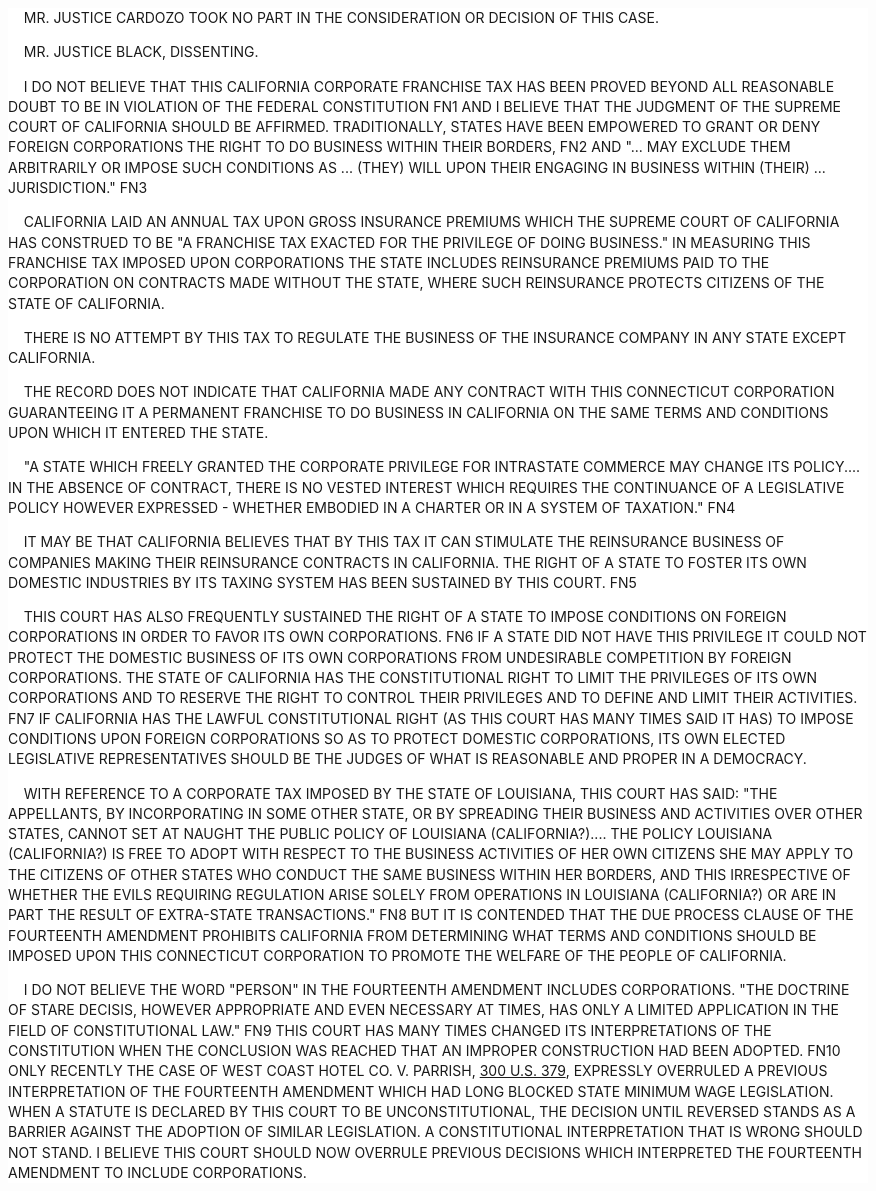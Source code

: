     MR. JUSTICE CARDOZO TOOK NO PART IN THE CONSIDERATION OR DECISION OF THIS CASE.

    MR. JUSTICE BLACK, DISSENTING.

    I DO NOT BELIEVE THAT THIS CALIFORNIA CORPORATE FRANCHISE TAX HAS BEEN PROVED BEYOND ALL REASONABLE DOUBT TO BE IN VIOLATION OF THE FEDERAL CONSTITUTION FN1  AND I BELIEVE THAT THE JUDGMENT OF THE SUPREME COURT OF CALIFORNIA SHOULD BE AFFIRMED.  TRADITIONALLY, STATES HAVE BEEN EMPOWERED TO GRANT OR DENY FOREIGN CORPORATIONS THE RIGHT TO DO BUSINESS WITHIN THEIR BORDERS, FN2  AND "...  MAY EXCLUDE THEM ARBITRARILY OR IMPOSE SUCH CONDITIONS AS  ...  (THEY) WILL UPON THEIR ENGAGING IN BUSINESS WITHIN (THEIR)  ...  JURISDICTION."  FN3

    CALIFORNIA LAID AN ANNUAL TAX UPON GROSS INSURANCE PREMIUMS WHICH THE SUPREME COURT OF CALIFORNIA HAS CONSTRUED TO BE "A FRANCHISE TAX EXACTED FOR THE PRIVILEGE OF DOING BUSINESS."  IN MEASURING THIS FRANCHISE TAX IMPOSED UPON CORPORATIONS THE STATE INCLUDES REINSURANCE PREMIUMS PAID TO THE CORPORATION ON CONTRACTS MADE WITHOUT THE STATE, WHERE SUCH REINSURANCE PROTECTS CITIZENS OF THE STATE OF CALIFORNIA.

    THERE IS NO ATTEMPT BY THIS TAX TO REGULATE THE BUSINESS OF THE INSURANCE COMPANY IN ANY STATE EXCEPT CALIFORNIA.

    THE RECORD DOES NOT INDICATE THAT CALIFORNIA MADE ANY CONTRACT WITH THIS CONNECTICUT CORPORATION GUARANTEEING IT A PERMANENT FRANCHISE TO DO BUSINESS IN CALIFORNIA ON THE SAME TERMS AND CONDITIONS UPON WHICH IT ENTERED THE STATE.

    "A STATE WHICH FREELY GRANTED THE CORPORATE PRIVILEGE FOR INTRASTATE COMMERCE MAY CHANGE ITS POLICY....  IN THE ABSENCE OF CONTRACT, THERE IS NO VESTED INTEREST WHICH REQUIRES THE CONTINUANCE OF A LEGISLATIVE POLICY HOWEVER EXPRESSED - WHETHER EMBODIED IN A CHARTER OR IN A SYSTEM OF TAXATION."  FN4

    IT MAY BE THAT CALIFORNIA BELIEVES THAT BY THIS TAX IT CAN STIMULATE THE REINSURANCE BUSINESS OF COMPANIES MAKING THEIR REINSURANCE CONTRACTS IN CALIFORNIA.  THE RIGHT OF A STATE TO FOSTER ITS OWN DOMESTIC INDUSTRIES BY ITS TAXING SYSTEM HAS BEEN SUSTAINED BY THIS COURT.  FN5

    THIS COURT HAS ALSO FREQUENTLY SUSTAINED THE RIGHT OF A STATE TO IMPOSE CONDITIONS ON FOREIGN CORPORATIONS IN ORDER TO FAVOR ITS OWN CORPORATIONS.  FN6  IF A STATE DID NOT HAVE THIS PRIVILEGE IT COULD NOT PROTECT THE DOMESTIC BUSINESS OF ITS OWN CORPORATIONS FROM UNDESIRABLE COMPETITION BY FOREIGN CORPORATIONS.  THE STATE OF CALIFORNIA HAS THE CONSTITUTIONAL RIGHT TO LIMIT THE PRIVILEGES OF ITS OWN CORPORATIONS AND TO RESERVE THE RIGHT TO CONTROL THEIR PRIVILEGES AND TO DEFINE AND LIMIT THEIR ACTIVITIES.  FN7  IF CALIFORNIA HAS THE LAWFUL CONSTITUTIONAL RIGHT (AS THIS COURT HAS MANY TIMES SAID IT HAS) TO IMPOSE CONDITIONS UPON FOREIGN CORPORATIONS SO AS TO PROTECT DOMESTIC CORPORATIONS, ITS OWN ELECTED LEGISLATIVE REPRESENTATIVES SHOULD BE THE JUDGES OF WHAT IS REASONABLE AND PROPER IN A DEMOCRACY.

    WITH REFERENCE TO A CORPORATE TAX IMPOSED BY THE STATE OF LOUISIANA, THIS COURT HAS SAID:  "THE APPELLANTS, BY INCORPORATING IN SOME OTHER STATE, OR BY SPREADING THEIR BUSINESS AND ACTIVITIES OVER OTHER STATES, CANNOT SET AT NAUGHT THE PUBLIC POLICY OF LOUISIANA (CALIFORNIA?).... THE POLICY LOUISIANA (CALIFORNIA?)  IS FREE TO ADOPT WITH RESPECT TO THE BUSINESS ACTIVITIES OF HER OWN CITIZENS SHE MAY APPLY TO THE CITIZENS OF OTHER STATES WHO CONDUCT THE SAME BUSINESS WITHIN HER BORDERS, AND THIS IRRESPECTIVE OF WHETHER THE EVILS REQUIRING REGULATION ARISE SOLELY FROM OPERATIONS IN LOUISIANA (CALIFORNIA?)  OR ARE IN PART THE RESULT OF EXTRA-STATE TRANSACTIONS."  FN8    BUT IT IS CONTENDED THAT THE DUE PROCESS CLAUSE OF THE FOURTEENTH AMENDMENT PROHIBITS CALIFORNIA FROM DETERMINING WHAT TERMS AND CONDITIONS SHOULD BE IMPOSED UPON THIS CONNECTICUT CORPORATION TO PROMOTE THE WELFARE OF THE PEOPLE OF CALIFORNIA.

    I DO NOT BELIEVE THE WORD "PERSON" IN THE FOURTEENTH AMENDMENT INCLUDES CORPORATIONS.  "THE DOCTRINE OF STARE DECISIS, HOWEVER APPROPRIATE AND EVEN NECESSARY AT TIMES, HAS ONLY A LIMITED APPLICATION IN THE FIELD OF CONSTITUTIONAL LAW."  FN9  THIS COURT HAS MANY TIMES CHANGED ITS INTERPRETATIONS OF THE CONSTITUTION WHEN THE CONCLUSION WAS REACHED THAT AN IMPROPER CONSTRUCTION HAD BEEN ADOPTED.  FN10  ONLY RECENTLY THE CASE OF WEST COAST HOTEL CO. V. PARRISH, [300 U.S. 379][/us/courts/scotus/usReporter/300/379], EXPRESSLY OVERRULED A PREVIOUS INTERPRETATION OF THE FOURTEENTH AMENDMENT WHICH HAD LONG BLOCKED STATE MINIMUM WAGE LEGISLATION.  WHEN A STATUTE IS DECLARED BY THIS COURT TO BE UNCONSTITUTIONAL, THE DECISION UNTIL REVERSED STANDS AS A BARRIER AGAINST THE ADOPTION OF SIMILAR LEGISLATION.  A CONSTITUTIONAL INTERPRETATION THAT IS WRONG SHOULD NOT STAND.  I BELIEVE THIS COURT SHOULD NOW OVERRULE PREVIOUS DECISIONS WHICH INTERPRETED THE FOURTEENTH AMENDMENT TO INCLUDE CORPORATIONS.


[/us/courts/scotus/usReporter/303/77]: https://publicdocs.github.io/go/links?ns=uslm-x&ref=%2Fus%2Fcourts%2Fscotus%2FusReporter%2F303%2F77
[/us/usc/t28/s344]: https://publicdocs.github.io/go/links?ns=uslm&ref=%2Fus%2Fusc%2Ft28%2Fs344
[/us/courts/scotus/usReporter/296/535]: https://publicdocs.github.io/go/links?ns=uslm-x&ref=%2Fus%2Fcourts%2Fscotus%2FusReporter%2F296%2F535
[/us/courts/scotus/usReporter/272/494]: https://publicdocs.github.io/go/links?ns=uslm-x&ref=%2Fus%2Fcourts%2Fscotus%2FusReporter%2F272%2F494
[/us/courts/scotus/usReporter/262/544]: https://publicdocs.github.io/go/links?ns=uslm-x&ref=%2Fus%2Fcourts%2Fscotus%2FusReporter%2F262%2F544
[/us/courts/scotus/usReporter/199/194]: https://publicdocs.github.io/go/links?ns=uslm-x&ref=%2Fus%2Fcourts%2Fscotus%2FusReporter%2F199%2F194
[/us/courts/scotus/usReporter/234/149]: https://publicdocs.github.io/go/links?ns=uslm-x&ref=%2Fus%2Fcourts%2Fscotus%2FusReporter%2F234%2F149
[/us/courts/scotus/usReporter/246/357]: https://publicdocs.github.io/go/links?ns=uslm-x&ref=%2Fus%2Fcourts%2Fscotus%2FusReporter%2F246%2F357
[/us/courts/scotus/usReporter/260/346]: https://publicdocs.github.io/go/links?ns=uslm-x&ref=%2Fus%2Fcourts%2Fscotus%2FusReporter%2F260%2F346
[/us/courts/scotus/usReporter/275/87]: https://publicdocs.github.io/go/links?ns=uslm-x&ref=%2Fus%2Fcourts%2Fscotus%2FusReporter%2F275%2F87
[/us/courts/scotus/usReporter/281/397]: https://publicdocs.github.io/go/links?ns=uslm-x&ref=%2Fus%2Fcourts%2Fscotus%2FusReporter%2F281%2F397
[/us/courts/scotus/usReporter/292/143]: https://publicdocs.github.io/go/links?ns=uslm-x&ref=%2Fus%2Fcourts%2Fscotus%2FusReporter%2F292%2F143
[/us/courts/scotus/usReporter/301/196]: https://publicdocs.github.io/go/links?ns=uslm-x&ref=%2Fus%2Fcourts%2Fscotus%2FusReporter%2F301%2F196
[/us/courts/scotus/usReporter/239/103]: https://publicdocs.github.io/go/links?ns=uslm-x&ref=%2Fus%2Fcourts%2Fscotus%2FusReporter%2F239%2F103
[/us/courts/scotus/usReporter/279/405]: https://publicdocs.github.io/go/links?ns=uslm-x&ref=%2Fus%2Fcourts%2Fscotus%2FusReporter%2F279%2F405
[/us/courts/scotus/usReporter/216/1]: https://publicdocs.github.io/go/links?ns=uslm-x&ref=%2Fus%2Fcourts%2Fscotus%2FusReporter%2F216%2F1
[/us/courts/scotus/usReporter/246/135]: https://publicdocs.github.io/go/links?ns=uslm-x&ref=%2Fus%2Fcourts%2Fscotus%2FusReporter%2F246%2F135
[/us/courts/scotus/usReporter/188/385]: https://publicdocs.github.io/go/links?ns=uslm-x&ref=%2Fus%2Fcourts%2Fscotus%2FusReporter%2F188%2F385
[/us/courts/scotus/usReporter/238/143]: https://publicdocs.github.io/go/links?ns=uslm-x&ref=%2Fus%2Fcourts%2Fscotus%2FusReporter%2F238%2F143
[/us/courts/scotus/usReporter/300/379]: https://publicdocs.github.io/go/links?ns=uslm-x&ref=%2Fus%2Fcourts%2Fscotus%2FusReporter%2F300%2F379
[/us/courts/scotus/usReporter/118/394]: https://publicdocs.github.io/go/links?ns=uslm-x&ref=%2Fus%2Fcourts%2Fscotus%2FusReporter%2F118%2F394
[/us/courts/scotus/usReporter/143/305]: https://publicdocs.github.io/go/links?ns=uslm-x&ref=%2Fus%2Fcourts%2Fscotus%2FusReporter%2F143%2F305
[/us/courts/scotus/usReporter/272/494]: https://publicdocs.github.io/go/links?ns=uslm-x&ref=%2Fus%2Fcourts%2Fscotus%2FusReporter%2F272%2F494
[/us/courts/scotus/usReporter/288/517]: https://publicdocs.github.io/go/links?ns=uslm-x&ref=%2Fus%2Fcourts%2Fscotus%2FusReporter%2F288%2F517
[/us/courts/scotus/usReporter/171/658]: https://publicdocs.github.io/go/links?ns=uslm-x&ref=%2Fus%2Fcourts%2Fscotus%2FusReporter%2F171%2F658
[/us/courts/scotus/usReporter/292/40]: https://publicdocs.github.io/go/links?ns=uslm-x&ref=%2Fus%2Fcourts%2Fscotus%2FusReporter%2F292%2F40
[/us/courts/scotus/usReporter/294/87]: https://publicdocs.github.io/go/links?ns=uslm-x&ref=%2Fus%2Fcourts%2Fscotus%2FusReporter%2F294%2F87
[/us/courts/scotus/usReporter/295/285]: https://publicdocs.github.io/go/links?ns=uslm-x&ref=%2Fus%2Fcourts%2Fscotus%2FusReporter%2F295%2F285
[/us/courts/scotus/usReporter/255/44]: https://publicdocs.github.io/go/links?ns=uslm-x&ref=%2Fus%2Fcourts%2Fscotus%2FusReporter%2F255%2F44
[/us/courts/scotus/usReporter/259/530]: https://publicdocs.github.io/go/links?ns=uslm-x&ref=%2Fus%2Fcourts%2Fscotus%2FusReporter%2F259%2F530
[/us/courts/scotus/usReporter/125/181]: https://publicdocs.github.io/go/links?ns=uslm-x&ref=%2Fus%2Fcourts%2Fscotus%2FusReporter%2F125%2F181
[/us/courts/scotus/usReporter/221/467]: https://publicdocs.github.io/go/links?ns=uslm-x&ref=%2Fus%2Fcourts%2Fscotus%2FusReporter%2F221%2F467
[/us/courts/scotus/usReporter/101/814]: https://publicdocs.github.io/go/links?ns=uslm-x&ref=%2Fus%2Fcourts%2Fscotus%2FusReporter%2F101%2F814
[/us/courts/scotus/usReporter/301/412]: https://publicdocs.github.io/go/links?ns=uslm-x&ref=%2Fus%2Fcourts%2Fscotus%2FusReporter%2F301%2F412
[/us/courts/scotus/usReporter/298/38]: https://publicdocs.github.io/go/links?ns=uslm-x&ref=%2Fus%2Fcourts%2Fscotus%2FusReporter%2F298%2F38
[/us/courts/scotus/usReporter/285/393]: https://publicdocs.github.io/go/links?ns=uslm-x&ref=%2Fus%2Fcourts%2Fscotus%2FusReporter%2F285%2F393
[/us/courts/scotus/usReporter/116/138]: https://publicdocs.github.io/go/links?ns=uslm-x&ref=%2Fus%2Fcourts%2Fscotus%2FusReporter%2F116%2F138
[/us/courts/scotus/usReporter/226/112]: https://publicdocs.github.io/go/links?ns=uslm-x&ref=%2Fus%2Fcourts%2Fscotus%2FusReporter%2F226%2F112
[/us/courts/scotus/usReporter/204/359]: https://publicdocs.github.io/go/links?ns=uslm-x&ref=%2Fus%2Fcourts%2Fscotus%2FusReporter%2F204%2F359
[/us/courts/scotus/usReporter/165/150]: https://publicdocs.github.io/go/links?ns=uslm-x&ref=%2Fus%2Fcourts%2Fscotus%2FusReporter%2F165%2F150